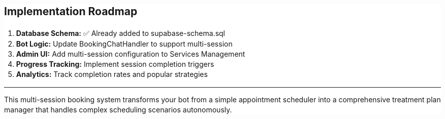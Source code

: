 ## Implementation Roadmap

1. **Database Schema:** ✅ Already added to supabase-schema.sql
2. **Bot Logic:** Update BookingChatHandler to support multi-session
3. **Admin UI:** Add multi-session configuration to Services Management
4. **Progress Tracking:** Implement session completion triggers
5. **Analytics:** Track completion rates and popular strategies

---

This multi-session booking system transforms your bot from a simple appointment scheduler into a comprehensive treatment plan manager that handles complex scheduling scenarios autonomously.
